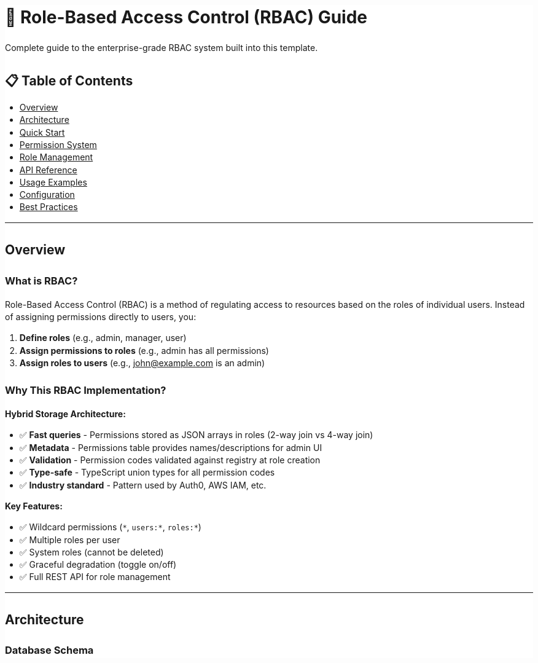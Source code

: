 # 🔐 Role-Based Access Control (RBAC) Guide

Complete guide to the enterprise-grade RBAC system built into this template.

## 📋 Table of Contents

- [Overview](#overview)
- [Architecture](#architecture)
- [Quick Start](#quick-start)
- [Permission System](#permission-system)
- [Role Management](#role-management)
- [API Reference](#api-reference)
- [Usage Examples](#usage-examples)
- [Configuration](#configuration)
- [Best Practices](#best-practices)

---

## Overview

### What is RBAC?

Role-Based Access Control (RBAC) is a method of regulating access to resources based on the roles of individual users. Instead of assigning permissions directly to users, you:

1. **Define roles** (e.g., admin, manager, user)
2. **Assign permissions to roles** (e.g., admin has all permissions)
3. **Assign roles to users** (e.g., john@example.com is an admin)

### Why This RBAC Implementation?

**Hybrid Storage Architecture:**
- ✅ **Fast queries** - Permissions stored as JSON arrays in roles (2-way join vs 4-way join)
- ✅ **Metadata** - Permissions table provides names/descriptions for admin UI
- ✅ **Validation** - Permission codes validated against registry at role creation
- ✅ **Type-safe** - TypeScript union types for all permission codes
- ✅ **Industry standard** - Pattern used by Auth0, AWS IAM, etc.

**Key Features:**
- ✅ Wildcard permissions (`*`, `users:*`, `roles:*`)
- ✅ Multiple roles per user
- ✅ System roles (cannot be deleted)
- ✅ Graceful degradation (toggle on/off)
- ✅ Full REST API for role management

---

## Architecture

### Database Schema
